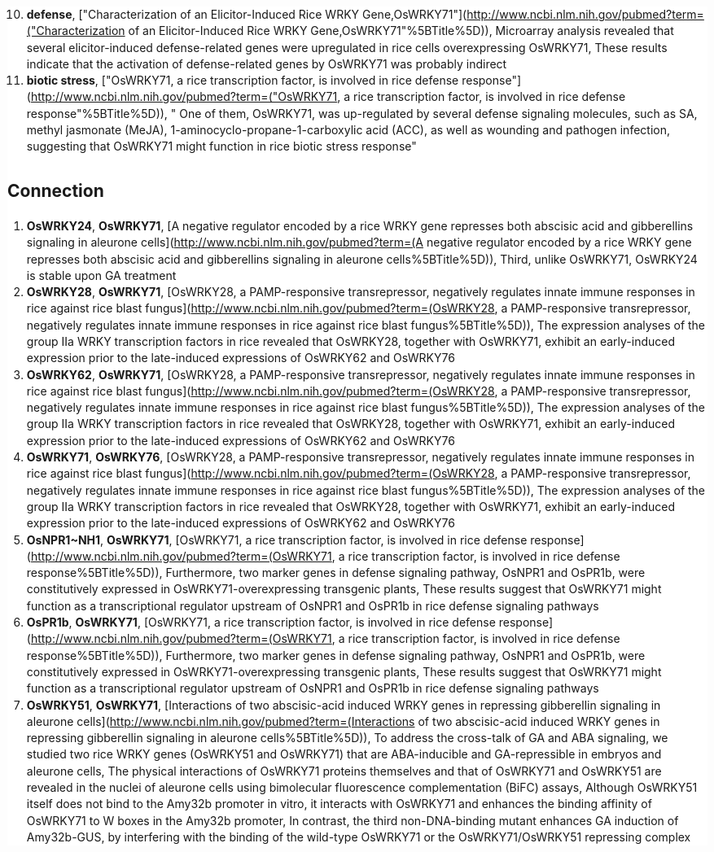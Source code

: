 10. __defense__, ["Characterization of an Elicitor-Induced Rice WRKY Gene,OsWRKY71"](http://www.ncbi.nlm.nih.gov/pubmed?term=("Characterization of an Elicitor-Induced Rice WRKY Gene,OsWRKY71"%5BTitle%5D)),  Microarray analysis revealed that several elicitor-induced defense-related genes were upregulated in rice cells overexpressing OsWRKY71, These results indicate that the activation of defense-related genes by OsWRKY71 was probably indirect
11. __biotic stress__, ["OsWRKY71, a rice transcription factor, is involved in rice defense response"](http://www.ncbi.nlm.nih.gov/pubmed?term=("OsWRKY71, a rice transcription factor, is involved in rice defense response"%5BTitle%5D)), " One of them, OsWRKY71, was up-regulated by several defense signaling molecules, such as SA, methyl jasmonate (MeJA), 1-aminocyclo-propane-1-carboxylic acid (ACC), as well as wounding and pathogen infection, suggesting that OsWRKY71 might function in rice biotic stress response"

## Connection
1. __OsWRKY24__, __OsWRKY71__, [A negative regulator encoded by a rice WRKY gene represses both abscisic acid and gibberellins signaling in aleurone cells](http://www.ncbi.nlm.nih.gov/pubmed?term=(A negative regulator encoded by a rice WRKY gene represses both abscisic acid and gibberellins signaling in aleurone cells%5BTitle%5D)),  Third, unlike OsWRKY71, OsWRKY24 is stable upon GA treatment
2. __OsWRKY28__, __OsWRKY71__, [OsWRKY28, a PAMP-responsive transrepressor, negatively regulates innate immune responses in rice against rice blast fungus](http://www.ncbi.nlm.nih.gov/pubmed?term=(OsWRKY28, a PAMP-responsive transrepressor, negatively regulates innate immune responses in rice against rice blast fungus%5BTitle%5D)),  The expression analyses of the group IIa WRKY transcription factors in rice revealed that OsWRKY28, together with OsWRKY71, exhibit an early-induced expression prior to the late-induced expressions of OsWRKY62 and OsWRKY76
3. __OsWRKY62__, __OsWRKY71__, [OsWRKY28, a PAMP-responsive transrepressor, negatively regulates innate immune responses in rice against rice blast fungus](http://www.ncbi.nlm.nih.gov/pubmed?term=(OsWRKY28, a PAMP-responsive transrepressor, negatively regulates innate immune responses in rice against rice blast fungus%5BTitle%5D)),  The expression analyses of the group IIa WRKY transcription factors in rice revealed that OsWRKY28, together with OsWRKY71, exhibit an early-induced expression prior to the late-induced expressions of OsWRKY62 and OsWRKY76
4. __OsWRKY71__, __OsWRKY76__, [OsWRKY28, a PAMP-responsive transrepressor, negatively regulates innate immune responses in rice against rice blast fungus](http://www.ncbi.nlm.nih.gov/pubmed?term=(OsWRKY28, a PAMP-responsive transrepressor, negatively regulates innate immune responses in rice against rice blast fungus%5BTitle%5D)),  The expression analyses of the group IIa WRKY transcription factors in rice revealed that OsWRKY28, together with OsWRKY71, exhibit an early-induced expression prior to the late-induced expressions of OsWRKY62 and OsWRKY76
5. __OsNPR1~NH1__, __OsWRKY71__, [OsWRKY71, a rice transcription factor, is involved in rice defense response](http://www.ncbi.nlm.nih.gov/pubmed?term=(OsWRKY71, a rice transcription factor, is involved in rice defense response%5BTitle%5D)),  Furthermore, two marker genes in defense signaling pathway, OsNPR1 and OsPR1b, were constitutively expressed in OsWRKY71-overexpressing transgenic plants, These results suggest that OsWRKY71 might function as a transcriptional regulator upstream of OsNPR1 and OsPR1b in rice defense signaling pathways
6. __OsPR1b__, __OsWRKY71__, [OsWRKY71, a rice transcription factor, is involved in rice defense response](http://www.ncbi.nlm.nih.gov/pubmed?term=(OsWRKY71, a rice transcription factor, is involved in rice defense response%5BTitle%5D)),  Furthermore, two marker genes in defense signaling pathway, OsNPR1 and OsPR1b, were constitutively expressed in OsWRKY71-overexpressing transgenic plants, These results suggest that OsWRKY71 might function as a transcriptional regulator upstream of OsNPR1 and OsPR1b in rice defense signaling pathways
7. __OsWRKY51__, __OsWRKY71__, [Interactions of two abscisic-acid induced WRKY genes in repressing gibberellin signaling in aleurone cells](http://www.ncbi.nlm.nih.gov/pubmed?term=(Interactions of two abscisic-acid induced WRKY genes in repressing gibberellin signaling in aleurone cells%5BTitle%5D)),  To address the cross-talk of GA and ABA signaling, we studied two rice WRKY genes (OsWRKY51 and OsWRKY71) that are ABA-inducible and GA-repressible in embryos and aleurone cells, The physical interactions of OsWRKY71 proteins themselves and that of OsWRKY71 and OsWRKY51 are revealed in the nuclei of aleurone cells using bimolecular fluorescence complementation (BiFC) assays, Although OsWRKY51 itself does not bind to the Amy32b promoter in vitro, it interacts with OsWRKY71 and enhances the binding affinity of OsWRKY71 to W boxes in the Amy32b promoter, In contrast, the third non-DNA-binding mutant enhances GA induction of Amy32b-GUS, by interfering with the binding of the wild-type OsWRKY71 or the OsWRKY71/OsWRKY51 repressing complex